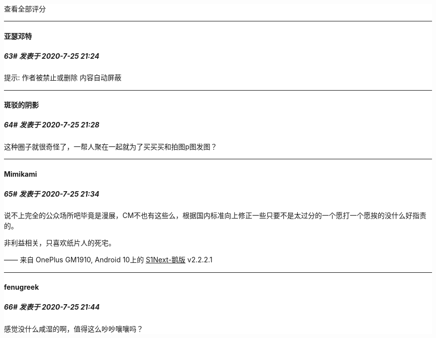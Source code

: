 

查看全部评分






-----

####  亚瑟邓特  
##### 63#       发表于 2020-7-25 21:24

提示: 作者被禁止或删除 内容自动屏蔽



-----

####  斑驳的阴影  
##### 64#       发表于 2020-7-25 21:28




这种圈子就很奇怪了，一帮人聚在一起就为了买买买和拍图p图发图？







-----

####  Mimikami  
##### 65#       发表于 2020-7-25 21:34




说不上完全的公众场所吧毕竟是漫展，CM不也有这些么，根据国内标准向上修正一些只要不是太过分的一个愿打一个愿挨的没什么好指责的。

非利益相关，只喜欢纸片人的死宅。

—— 来自 OnePlus GM1910, Android 10上的 [S1Next-鹅版](https://github.com/ykrank/S1-Next/releases) v2.2.2.1







-----

####  fenugreek  
##### 66#       发表于 2020-7-25 21:44




感觉没什么咸湿的啊，值得这么吵吵嚷嚷吗？






